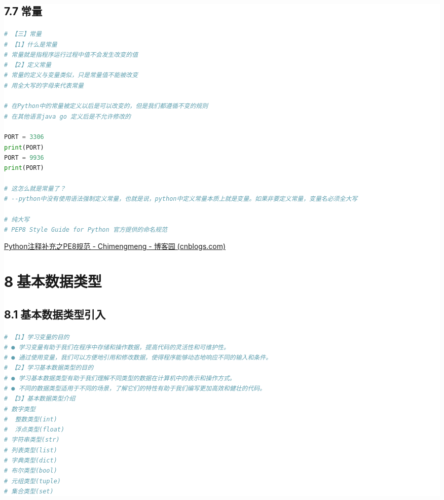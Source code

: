 ## 7.7 常量

```python
# 【三】常量
# 【1】什么是常量
# 常量就是指程序运行过程中值不会发生改变的值
# 【2】定义常量
# 常量的定义与变量类似，只是常量值不能被改变
# 用全大写的字母来代表常量

# 在Python中的常量被定义以后是可以改变的，但是我们都遵循不变的规则
# 在其他语言java go 定义后是不允许修改的

PORT = 3306
print(PORT)
PORT = 9936
print(PORT)

# 这怎么就是常量了？
# --python中没有使用语法强制定义常量，也就是说，python中定义常量本质上就是变量。如果非要定义常量，变量名必须全大写

# 纯大写
# PEP8 Style Guide for Python 官方提供的命名规范
```

[Python注释补充之PE8规范 - Chimengmeng - 博客园 (cnblogs.com)](https://www.cnblogs.com/dream-ze/p/17401922.html)

# 8 基本数据类型

## 8.1 基本数据类型引入

```python
# 【1】学习变量的目的
# ● 学习变量有助于我们在程序中存储和操作数据，提高代码的灵活性和可维护性。
# ● 通过使用变量，我们可以方便地引用和修改数据，使得程序能够动态地响应不同的输入和条件。
# 【2】学习基本数据类型的目的
# ● 学习基本数据类型有助于我们理解不同类型的数据在计算机中的表示和操作方式。
# ● 不同的数据类型适用于不同的场景，了解它们的特性有助于我们编写更加高效和健壮的代码。
# 【3】基本数据类型介绍
# 数字类型
#  整数类型(int)
#  浮点类型(float)
# 字符串类型(str)
# 列表类型(list)
# 字典类型(dict)
# 布尔类型(bool)
# 元组类型(tuple)
# 集合类型(set)
```
